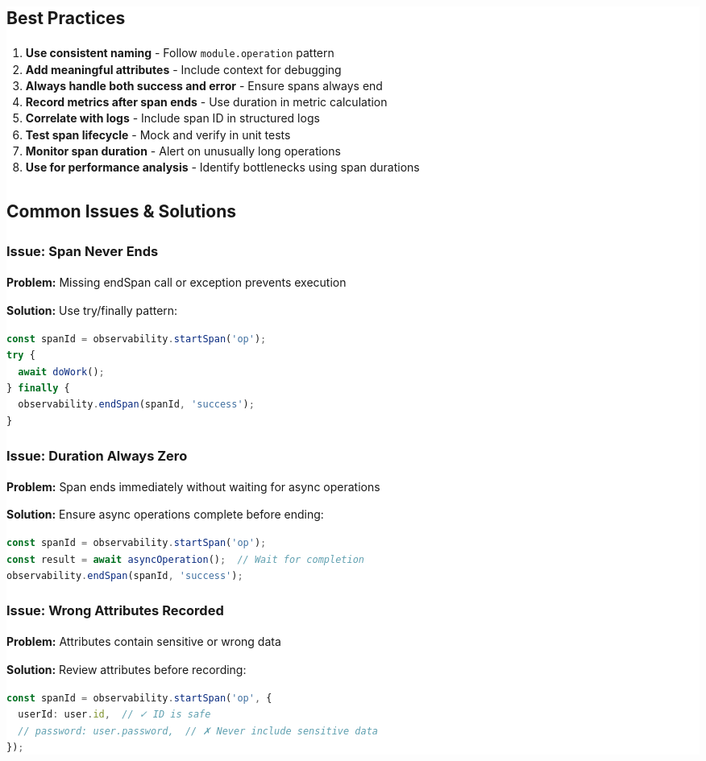 ## Best Practices

1. **Use consistent naming** - Follow `module.operation` pattern
2. **Add meaningful attributes** - Include context for debugging
3. **Always handle both success and error** - Ensure spans always end
4. **Record metrics after span ends** - Use duration in metric calculation
5. **Correlate with logs** - Include span ID in structured logs
6. **Test span lifecycle** - Mock and verify in unit tests
7. **Monitor span duration** - Alert on unusually long operations
8. **Use for performance analysis** - Identify bottlenecks using span durations

## Common Issues & Solutions

### Issue: Span Never Ends

**Problem:** Missing endSpan call or exception prevents execution

**Solution:** Use try/finally pattern:
```typescript
const spanId = observability.startSpan('op');
try {
  await doWork();
} finally {
  observability.endSpan(spanId, 'success');
}
```

### Issue: Duration Always Zero

**Problem:** Span ends immediately without waiting for async operations

**Solution:** Ensure async operations complete before ending:
```typescript
const spanId = observability.startSpan('op');
const result = await asyncOperation();  // Wait for completion
observability.endSpan(spanId, 'success');
```

### Issue: Wrong Attributes Recorded

**Problem:** Attributes contain sensitive or wrong data

**Solution:** Review attributes before recording:
```typescript
const spanId = observability.startSpan('op', {
  userId: user.id,  // ✓ ID is safe
  // password: user.password,  // ✗ Never include sensitive data
});
```
